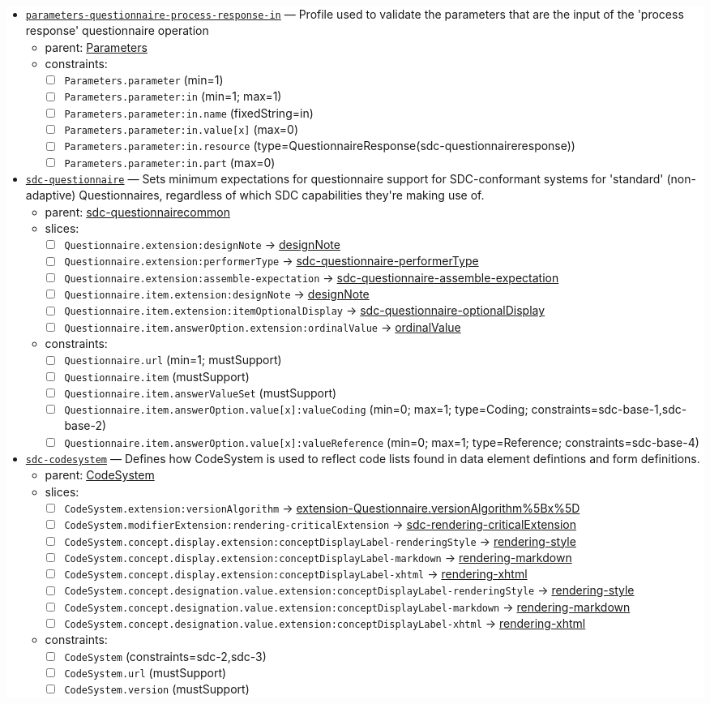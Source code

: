 - [`parameters-questionnaire-process-response-in`](https://build.fhir.org/ig/HL7/sdc/StructureDefinition-parameters-questionnaire-process-response-in.html) — Profile used to validate the parameters that are the input of the 'process response' questionnaire operation
    - parent: [Parameters](https://hl7.org/fhir/StructureDefinition/Parameters)
    - constraints:
        - [ ] `Parameters.parameter` (min=1)
        - [ ] `Parameters.parameter:in` (min=1; max=1)
        - [ ] `Parameters.parameter:in.name` (fixedString=in)
        - [ ] `Parameters.parameter:in.value[x]` (max=0)
        - [ ] `Parameters.parameter:in.resource` (type=QuestionnaireResponse(sdc-questionnaireresponse))
        - [ ] `Parameters.parameter:in.part` (max=0)

- [`sdc-questionnaire`](https://build.fhir.org/ig/HL7/sdc/StructureDefinition-sdc-questionnaire.html) — Sets minimum expectations for questionnaire support for SDC-conformant systems for 'standard' (non-adaptive) Questionnaires, regardless of which SDC capabilities they're making use of.
    - parent: [sdc-questionnairecommon](https://hl7.org/fhir/uv/sdc/StructureDefinition/sdc-questionnairecommon)
    - slices:
        - [ ] `Questionnaire.extension:designNote` → [designNote](https://hl7.org/fhir/StructureDefinition/designNote)
        - [ ] `Questionnaire.extension:performerType` → [sdc-questionnaire-performerType](https://hl7.org/fhir/uv/sdc/StructureDefinition/sdc-questionnaire-performerType)
        - [ ] `Questionnaire.extension:assemble-expectation` → [sdc-questionnaire-assemble-expectation](https://hl7.org/fhir/uv/sdc/StructureDefinition/sdc-questionnaire-assemble-expectation)
        - [ ] `Questionnaire.item.extension:designNote` → [designNote](https://hl7.org/fhir/StructureDefinition/designNote)
        - [ ] `Questionnaire.item.extension:itemOptionalDisplay` → [sdc-questionnaire-optionalDisplay](https://hl7.org/fhir/uv/sdc/StructureDefinition/sdc-questionnaire-optionalDisplay)
        - [ ] `Questionnaire.item.answerOption.extension:ordinalValue` → [ordinalValue](https://hl7.org/fhir/StructureDefinition/ordinalValue)
    - constraints:
        - [ ] `Questionnaire.url` (min=1; mustSupport)
        - [ ] `Questionnaire.item` (mustSupport)
        - [ ] `Questionnaire.item.answerValueSet` (mustSupport)
        - [ ] `Questionnaire.item.answerOption.value[x]:valueCoding` (min=0; max=1; type=Coding; constraints=sdc-base-1,sdc-base-2)
        - [ ] `Questionnaire.item.answerOption.value[x]:valueReference` (min=0; max=1; type=Reference; constraints=sdc-base-4)

- [`sdc-codesystem`](https://build.fhir.org/ig/HL7/sdc/StructureDefinition-sdc-codesystem.html) — Defines how CodeSystem is used to reflect code lists found in data element defintions and form definitions.
    - parent: [CodeSystem](https://hl7.org/fhir/StructureDefinition/CodeSystem)
    - slices:
        - [ ] `CodeSystem.extension:versionAlgorithm` → [extension-Questionnaire.versionAlgorithm%5Bx%5D](https://hl7.org/fhir/5.0/StructureDefinition/extension-Questionnaire.versionAlgorithm%5Bx%5D)
        - [ ] `CodeSystem.modifierExtension:rendering-criticalExtension` → [sdc-rendering-criticalExtension](https://hl7.org/fhir/uv/sdc/StructureDefinition/sdc-rendering-criticalExtension)
        - [ ] `CodeSystem.concept.display.extension:conceptDisplayLabel-renderingStyle` → [rendering-style](https://hl7.org/fhir/StructureDefinition/rendering-style)
        - [ ] `CodeSystem.concept.display.extension:conceptDisplayLabel-markdown` → [rendering-markdown](https://hl7.org/fhir/StructureDefinition/rendering-markdown)
        - [ ] `CodeSystem.concept.display.extension:conceptDisplayLabel-xhtml` → [rendering-xhtml](https://hl7.org/fhir/StructureDefinition/rendering-xhtml)
        - [ ] `CodeSystem.concept.designation.value.extension:conceptDisplayLabel-renderingStyle` → [rendering-style](https://hl7.org/fhir/StructureDefinition/rendering-style)
        - [ ] `CodeSystem.concept.designation.value.extension:conceptDisplayLabel-markdown` → [rendering-markdown](https://hl7.org/fhir/StructureDefinition/rendering-markdown)
        - [ ] `CodeSystem.concept.designation.value.extension:conceptDisplayLabel-xhtml` → [rendering-xhtml](https://hl7.org/fhir/StructureDefinition/rendering-xhtml)
    - constraints:
        - [ ] `CodeSystem` (constraints=sdc-2,sdc-3)
        - [ ] `CodeSystem.url` (mustSupport)
        - [ ] `CodeSystem.version` (mustSupport)
